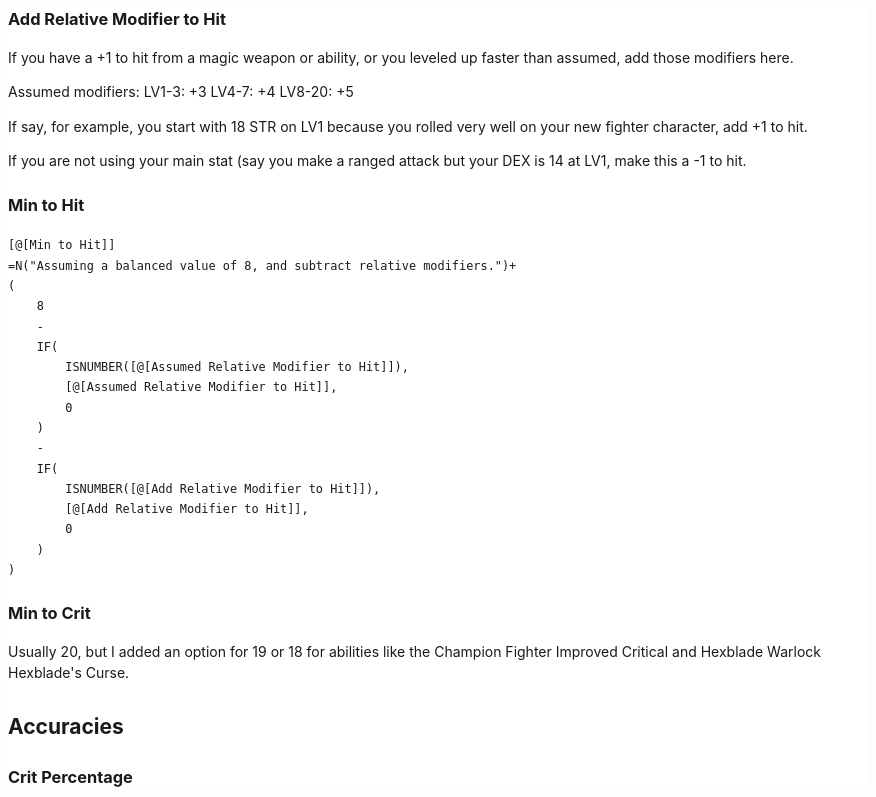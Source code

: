 <a id="add-relative-modifier-to-hit"></a>
### Add Relative Modifier to Hit

If you have a +1 to hit from a magic weapon or ability, or you leveled up faster than assumed, add those modifiers here.

Assumed modifiers:
LV1-3: +3
LV4-7: +4
LV8-20: +5

If say, for example, you start with 18 STR on LV1 because you rolled very well on your new fighter character, add +1 to hit.

If you are not using your main stat (say you make a ranged attack but your DEX is 14 at LV1, make this a -1 to hit.


<a id="min-to-hit"></a>
### Min to Hit

```
[@[Min to Hit]]
=N("Assuming a balanced value of 8, and subtract relative modifiers.")+
(
    8
    -
    IF(
        ISNUMBER([@[Assumed Relative Modifier to Hit]]),
        [@[Assumed Relative Modifier to Hit]],
        0
    )
    -
    IF(
        ISNUMBER([@[Add Relative Modifier to Hit]]),
        [@[Add Relative Modifier to Hit]],
        0
    )
)
```

<a id="min-to-crit"></a>
### Min to Crit

Usually 20, but I added an option for 19 or 18 for abilities like the Champion Fighter Improved Critical and Hexblade Warlock Hexblade's Curse.

<a id="accuracies"></a>
## Accuracies

<a id="crit-percentage"></a>
### Crit Percentage
